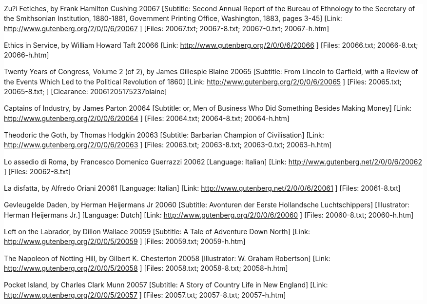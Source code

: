 Zu?i Fetiches, by Frank Hamilton Cushing                                 20067
  [Subtitle: Second Annual Report of the Bureau of Ethnology to the
       Secretary of the Smithsonian Institution, 1880-1881,
       Government Printing Office, Washington, 1883, pages 3-45]
  [Link: http://www.gutenberg.org/2/0/0/6/20067 ]
  [Files: 20067.txt; 20067-8.txt; 20067-0.txt; 20067-h.htm]

Ethics in Service, by William Howard Taft                                20066
  [Link: http://www.gutenberg.org/2/0/0/6/20066 ]
  [Files: 20066.txt; 20066-8.txt; 20066-h.htm]

Twenty Years of Congress, Volume 2 (of 2), by James Gillespie Blaine     20065
  [Subtitle: From Lincoln to Garfield, with a Review of the Events Which Led to
   the Political Revolution of 1860]
  [Link: http://www.gutenberg.org/2/0/0/6/20065 ]
  [Files: 20065.txt; 20065-8.txt; ]
  [Clearance: 20061205175237blaine]

Captains of Industry, by James Parton                                    20064
  [Subtitle: or, Men of Business Who Did Something Besides Making Money]
  [Link: http://www.gutenberg.org/2/0/0/6/20064 ]
  [Files: 20064.txt; 20064-8.txt; 20064-h.htm]

Theodoric the Goth, by Thomas Hodgkin                                    20063
  [Subtitle: Barbarian Champion of Civilisation]
  [Link: http://www.gutenberg.org/2/0/0/6/20063 ]
  [Files: 20063.txt; 20063-8.txt; 20063-0.txt; 20063-h.htm]

Lo assedio di Roma, by Francesco Domenico Guerrazzi                      20062
  [Language: Italian]
  [Link: http://www.gutenberg.net/2/0/0/6/20062 ]
  [Files: 20062-8.txt]

La disfatta, by Alfredo Oriani                                           20061
  [Language: Italian]
  [Link: http://www.gutenberg.net/2/0/0/6/20061 ]
  [Files: 20061-8.txt]

Gevleugelde Daden, by Herman Heijermans Jr                               20060
  [Subtitle: Avonturen der Eerste Hollandsche Luchtschippers]
  [Illustrator: Herman Heijermans Jr.]
  [Language: Dutch]
  [Link: http://www.gutenberg.org/2/0/0/6/20060 ]
  [Files: 20060-8.txt; 20060-h.htm]

Left on the Labrador, by Dillon Wallace                                  20059
  [Subtitle: A Tale of Adventure Down North]
  [Link: http://www.gutenberg.org/2/0/0/5/20059 ]
  [Files: 20059.txt; 20059-h.htm]

The Napoleon of Notting Hill, by Gilbert K. Chesterton                   20058
  [Illustrator: W. Graham Robertson]
  [Link: http://www.gutenberg.org/2/0/0/5/20058 ]
  [Files: 20058.txt; 20058-8.txt; 20058-h.htm]

Pocket Island, by Charles Clark Munn                                     20057
  [Subtitle: A Story of Country Life in New England]
  [Link: http://www.gutenberg.org/2/0/0/5/20057 ]
  [Files: 20057.txt; 20057-8.txt; 20057-h.htm]

